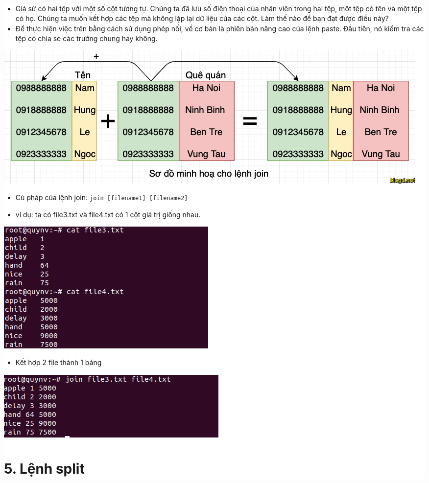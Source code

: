 - Giả sử có hai tệp với một số cột tương tự. Chúng ta đã lưu số điện thoại của nhân viên trong hai tệp, một tệp có tên và một tệp có họ. Chúng ta muốn kết hợp các tệp mà không lặp lại dữ liệu của các cột. Làm thế nào để bạn đạt được điều này?
- Để thực hiện việc trên bằng cách sử dụng phép nối, về cơ bản là phiên bản nâng cao của lệnh paste. Đầu tiên, nó kiểm tra các tệp có chia sẻ các trường chung hay không.

<img src="https://github.com/lean15998/Linux/blob/main/images/20.14.png">

- Cú pháp của lệnh join: `join [filename1] [filename2]`

- ví dụ: ta có file3.txt và file4.txt có 1 cột giá trị giống nhau.

<img src="https://github.com/lean15998/Linux/blob/main/images/20.23.PNG">

- Kết hợp 2 file thành 1 bảng

<img src="https://github.com/lean15998/Linux/blob/main/images/20.24.PNG">


# 5. Lệnh split
